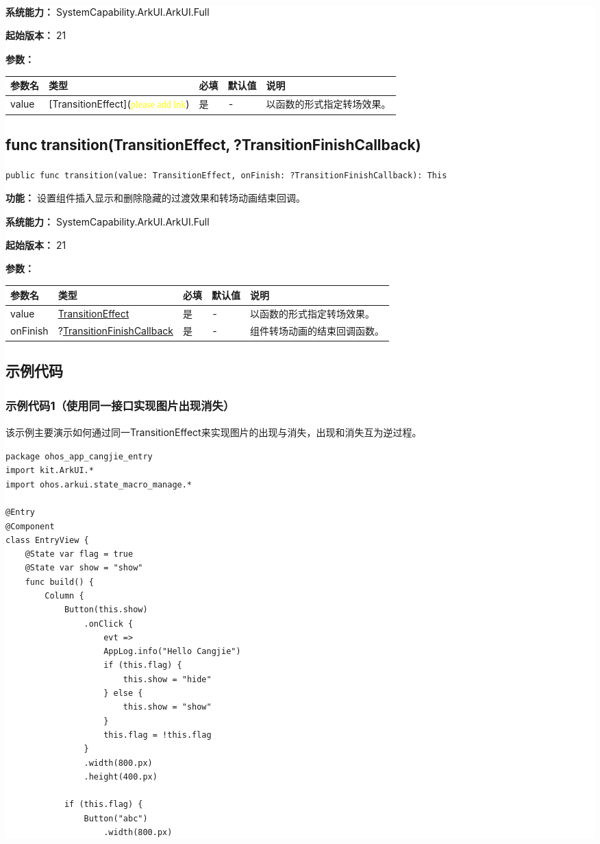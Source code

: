 **系统能力：** SystemCapability.ArkUI.ArkUI.Full

**起始版本：** 21

**参数：**

|参数名|类型|必填|默认值|说明|
|:---|:---|:---|:---|:---|
|value|[TransitionEffect](<font color="yellow" face="bold">please add lnk</font>)|是|-|以函数的形式指定转场效果。|

## func transition(TransitionEffect, ?TransitionFinishCallback)

```cangjie
public func transition(value: TransitionEffect, onFinish: ?TransitionFinishCallback): This
```

**功能：** 设置组件插入显示和删除隐藏的过渡效果和转场动画结束回调。

**系统能力：** SystemCapability.ArkUI.ArkUI.Full

**起始版本：** 21

**参数：**

|参数名|类型|必填|默认值|说明|
|:---|:---|:---|:---|:---|
|value|[TransitionEffect](#class-transitioneffect)|是|-|以函数的形式指定转场效果。|
|onFinish|?[TransitionFinishCallback](#type-transitionfinishcallback)|是|-|组件转场动画的结束回调函数。|

## 示例代码

### 示例代码1（使用同一接口实现图片出现消失）

该示例主要演示如何通过同一TransitionEffect来实现图片的出现与消失，出现和消失互为逆过程。



```cangjie
package ohos_app_cangjie_entry
import kit.ArkUI.*
import ohos.arkui.state_macro_manage.*

@Entry
@Component
class EntryView {
    @State var flag = true
    @State var show = "show"
    func build() {
        Column {
            Button(this.show)
                .onClick {
                    evt =>
                    AppLog.info("Hello Cangjie")
                    if (this.flag) {
                        this.show = "hide"
                    } else {
                        this.show = "show"
                    }
                    this.flag = !this.flag
                }
                .width(800.px)
                .height(400.px)

            if (this.flag) {
                Button("abc")
                    .width(800.px)
```